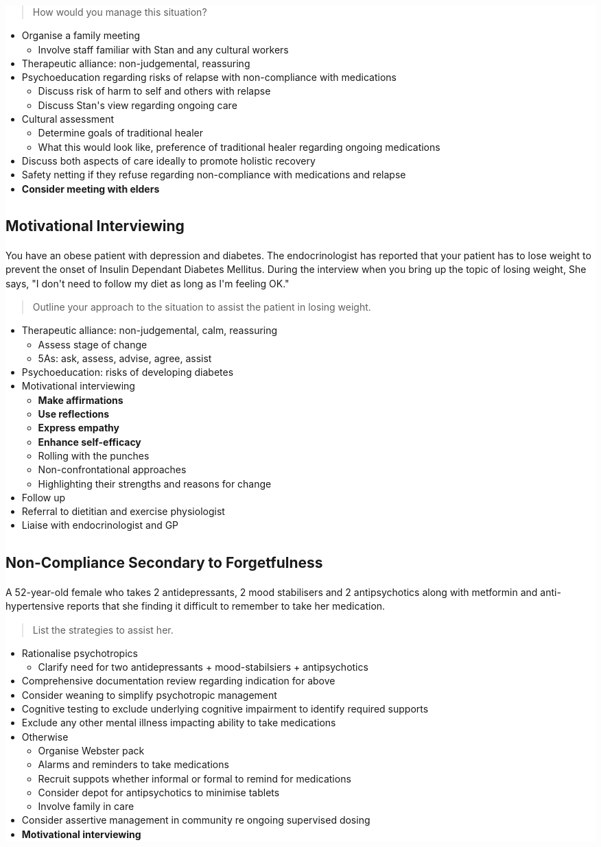 > How would you manage this situation?

- Organise a family meeting
  - Involve staff familiar with Stan and any cultural workers
- Therapeutic alliance: non-judgemental, reassuring 
- Psychoeducation regarding risks of relapse with non-compliance with medications
  - Discuss risk of harm to self and others with relapse
  - Discuss Stan's view regarding ongoing care
- Cultural assessment
  - Determine goals of traditional healer
  - What this would look like, preference of traditional healer regarding ongoing medications
- Discuss both aspects of care ideally to promote holistic recovery
- Safety netting if they refuse regarding non-compliance with medications and relapse
- **Consider meeting with elders**

## Motivational Interviewing

You have an obese patient with depression and diabetes. The endocrinologist has reported that your patient has to lose weight to prevent the onset of Insulin Dependant Diabetes Mellitus. During the interview when you bring up the topic of losing weight, She says, "I don't need to follow my diet as long as I'm feeling OK."

> Outline your approach to the situation to assist the patient in losing weight.

- Therapeutic alliance: non-judgemental, calm, reassuring
  - Assess stage of change
  - 5As: ask, assess, advise, agree, assist
- Psychoeducation: risks of developing diabetes
- Motivational interviewing
  - **Make affirmations**
  - **Use reflections**
  - **Express empathy**
  - **Enhance self-efficacy**
  - Rolling with the punches
  - Non-confrontational approaches
  - Highlighting their strengths and reasons for change
- Follow up
- Referral to dietitian and exercise physiologist
- Liaise with endocrinologist and GP

## Non-Compliance Secondary to Forgetfulness

A 52-year-old female who takes 2 antidepressants, 2 mood stabilisers and 2 antipsychotics along with metformin and anti-hypertensive reports that she finding it difficult to remember to take her medication. 

> List the strategies to assist her.

- Rationalise psychotropics
  - Clarify need for two antidepressants + mood-stabilsiers + antipsychotics
- Comprehensive documentation review regarding indication for above
- Consider weaning to simplify psychotropic management
- Cognitive testing to exclude underlying cognitive impairment to identify required supports
- Exclude any other mental illness impacting ability to take medications
- Otherwise
  - Organise Webster pack
  - Alarms and reminders to take medications
  - Recruit suppots whether informal or formal to remind for medications
  - Consider depot for antipsychotics to minimise tablets
  - Involve family in care
- Consider assertive management in community re ongoing supervised dosing
- **Motivational interviewing**
